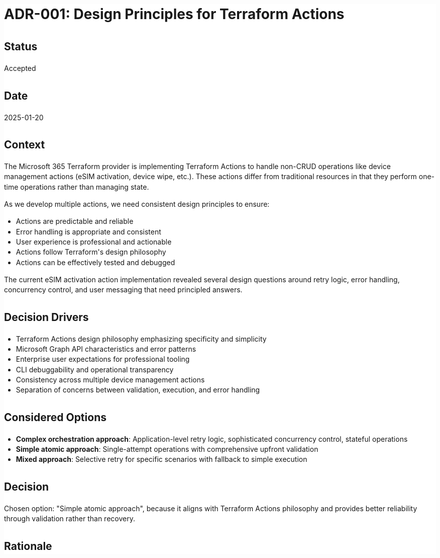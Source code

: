 # ADR-001: Design Principles for Terraform Actions

## Status

Accepted

## Date

2025-01-20

## Context

The Microsoft 365 Terraform provider is implementing Terraform Actions to handle non-CRUD operations like device management actions (eSIM activation, device wipe, etc.). These actions differ from traditional resources in that they perform one-time operations rather than managing state.

As we develop multiple actions, we need consistent design principles to ensure:
- Actions are predictable and reliable
- Error handling is appropriate and consistent
- User experience is professional and actionable
- Actions follow Terraform's design philosophy
- Actions can be effectively tested and debugged

The current eSIM activation action implementation revealed several design questions around retry logic, error handling, concurrency control, and user messaging that need principled answers.

## Decision Drivers

* Terraform Actions design philosophy emphasizing specificity and simplicity
* Microsoft Graph API characteristics and error patterns
* Enterprise user expectations for professional tooling
* CLI debuggability and operational transparency
* Consistency across multiple device management actions
* Separation of concerns between validation, execution, and error handling

## Considered Options

* **Complex orchestration approach**: Application-level retry logic, sophisticated concurrency control, stateful operations
* **Simple atomic approach**: Single-attempt operations with comprehensive upfront validation
* **Mixed approach**: Selective retry for specific scenarios with fallback to simple execution

## Decision

Chosen option: "Simple atomic approach", because it aligns with Terraform Actions philosophy and provides better reliability through validation rather than recovery.

## Rationale
